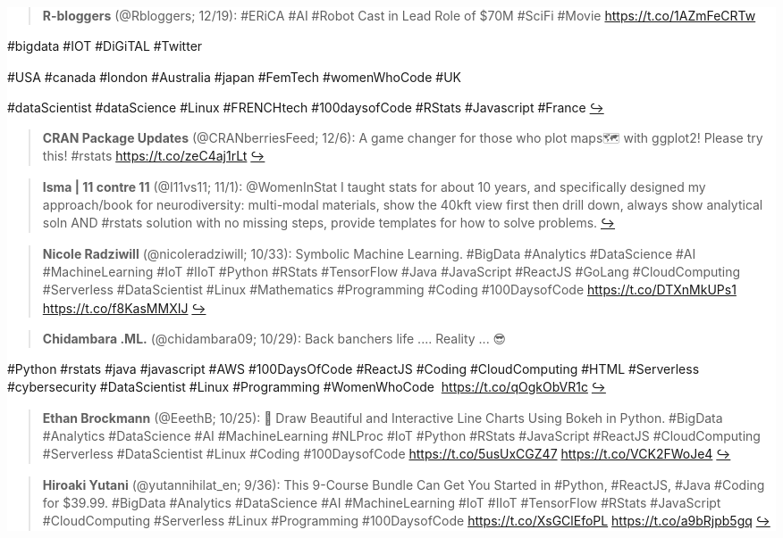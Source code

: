 


> **R-bloggers** (@Rbloggers; 12/19): #ERiCA 
#AI #Robot Cast in Lead Role of $70M #SciFi #Movie  https://t.co/1AZmFeCRTw 
>
#bigdata 
#IOT #DiGiTAL #Twitter 
>
#USA #canada #london #Australia #japan #FemTech #womenWhoCode #UK
>
#dataScientist #dataScience #Linux #FRENCHtech #100daysofCode #RStats #Javascript #France  [&#8618;](https://twitter.com/dataandme/status/1275970219840647168)




> **CRAN Package Updates** (@CRANberriesFeed; 12/6): A game changer for those who plot maps🗺 with ggplot2! Please try this! #rstats
https://t.co/zeC4aj1rLt  [&#8618;](https://twitter.com/dataandme/status/1275943309236559872)




> **Isma | 11 contre 11** (@I11vs11; 11/1): @WomenInStat I taught stats for about 10 years, and specifically designed my approach/book for neurodiversity: multi-modal materials, show the 40kft view first then drill down, always show analytical soln AND #rstats solution with no missing steps, provide templates for how to solve problems.  [&#8618;](https://twitter.com/dataandme/status/1275919781368147968)




> **Nicole Radziwill** (@nicoleradziwill; 10/33): Symbolic Machine Learning. #BigData #Analytics #DataScience #AI #MachineLearning #IoT #IIoT #Python #RStats #TensorFlow #Java #JavaScript #ReactJS #GoLang #CloudComputing #Serverless #DataScientist #Linux #Mathematics #Programming #Coding #100DaysofCode 
https://t.co/DTXnMkUPs1 https://t.co/f8KasMMXIJ  [&#8618;](https://twitter.com/dataandme/status/1275989609734901761)




> **Chidambara .ML.** (@chidambara09; 10/29): Back banchers life ....⁣
Reality ... 😎⁣
>
#Python #rstats #java #javascript #AWS #100DaysOfCode #ReactJS #Coding #CloudComputing #HTML #Serverless #cybersecurity #DataScientist  ⁣#Linux #Programming ⁣#WomenWhoCode⁣
⁣⁣ https://t.co/qOgkObVR1c  [&#8618;](https://twitter.com/dataandme/status/1275965033193697280)




> **Ethan Brockmann** (@EeethB; 10/25): 🔬 Draw Beautiful and Interactive Line Charts Using Bokeh in Python. #BigData #Analytics #DataScience #AI #MachineLearning #NLProc #IoT #Python #RStats #JavaScript #ReactJS #CloudComputing #Serverless #DataScientist #Linux #Coding #100DaysofCode  https://t.co/5usUxCGZ47 https://t.co/VCK2FWoJe4  [&#8618;](https://twitter.com/dataandme/status/1275919350327848968)




> **Hiroaki Yutani** (@yutannihilat_en; 9/36): This 9-Course Bundle Can Get You Started in #Python, #ReactJS, #Java #Coding for $39.99. #BigData #Analytics #DataScience #AI #MachineLearning #IoT #IIoT #TensorFlow #RStats #JavaScript #CloudComputing #Serverless #Linux #Programming #100DaysofCode 
https://t.co/XsGClEfoPL https://t.co/a9bRjpb5gq  [&#8618;](https://twitter.com/dataandme/status/1275943807582965763)
